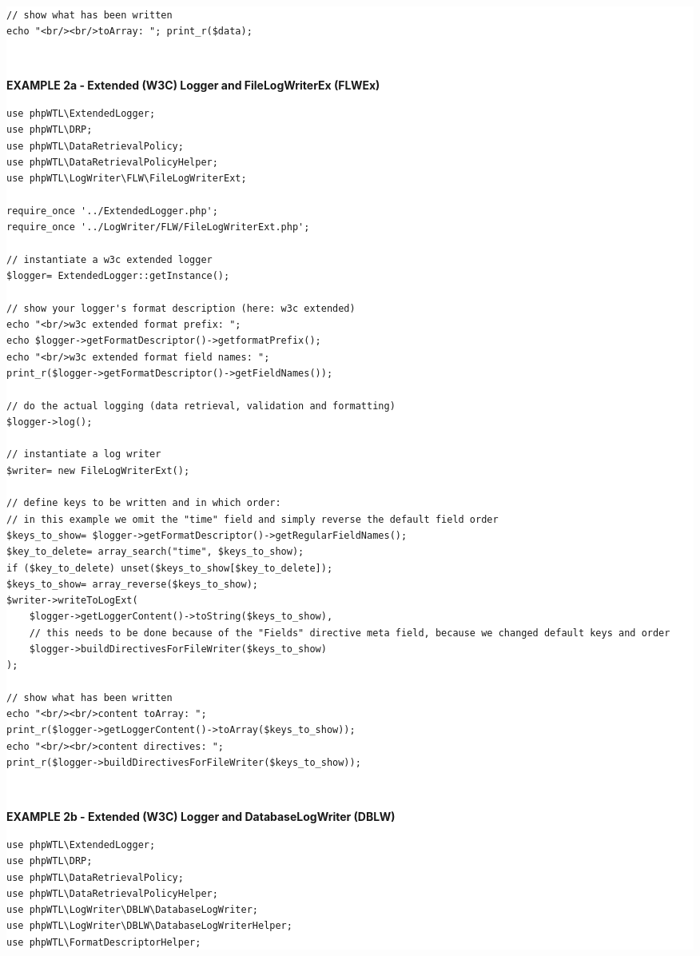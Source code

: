 	// show what has been written
	echo "<br/><br/>toArray: "; print_r($data);

<br/>

**EXAMPLE 2a - Extended (W3C) Logger and FileLogWriterEx (FLWEx)**

	use phpWTL\ExtendedLogger;
	use phpWTL\DRP;
	use phpWTL\DataRetrievalPolicy;
	use phpWTL\DataRetrievalPolicyHelper;
	use phpWTL\LogWriter\FLW\FileLogWriterExt;

	require_once '../ExtendedLogger.php';
	require_once '../LogWriter/FLW/FileLogWriterExt.php';

	// instantiate a w3c extended logger
	$logger= ExtendedLogger::getInstance();

	// show your logger's format description (here: w3c extended)
	echo "<br/>w3c extended format prefix: ";
	echo $logger->getFormatDescriptor()->getformatPrefix();
	echo "<br/>w3c extended format field names: ";
	print_r($logger->getFormatDescriptor()->getFieldNames());

	// do the actual logging (data retrieval, validation and formatting)
	$logger->log();

	// instantiate a log writer
	$writer= new FileLogWriterExt();

	// define keys to be written and in which order:
	// in this example we omit the "time" field and simply reverse the default field order
	$keys_to_show= $logger->getFormatDescriptor()->getRegularFieldNames();
	$key_to_delete= array_search("time", $keys_to_show);
	if ($key_to_delete) unset($keys_to_show[$key_to_delete]);
	$keys_to_show= array_reverse($keys_to_show);
	$writer->writeToLogExt(
		$logger->getLoggerContent()->toString($keys_to_show), 
		// this needs to be done because of the "Fields" directive meta field, because we changed default keys and order
		$logger->buildDirectivesForFileWriter($keys_to_show)
	);

	// show what has been written
	echo "<br/><br/>content toArray: ";
	print_r($logger->getLoggerContent()->toArray($keys_to_show));
	echo "<br/><br/>content directives: ";
	print_r($logger->buildDirectivesForFileWriter($keys_to_show));

<br/>

**EXAMPLE 2b - Extended (W3C) Logger and DatabaseLogWriter (DBLW)**

	use phpWTL\ExtendedLogger;
	use phpWTL\DRP;
	use phpWTL\DataRetrievalPolicy;
	use phpWTL\DataRetrievalPolicyHelper;
	use phpWTL\LogWriter\DBLW\DatabaseLogWriter;
	use phpWTL\LogWriter\DBLW\DatabaseLogWriterHelper;
	use phpWTL\FormatDescriptorHelper;
